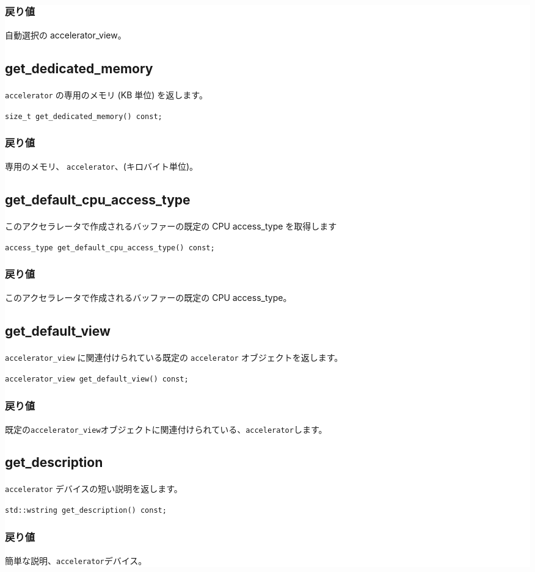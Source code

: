 ### <a name="return-value"></a>戻り値

自動選択の accelerator_view。

##  <a name="get_dedicated_memory"></a> get_dedicated_memory


  `accelerator` の専用のメモリ (KB 単位) を返します。

```
size_t get_dedicated_memory() const;
```

### <a name="return-value"></a>戻り値

専用のメモリ、 `accelerator`、(キロバイト単位)。

##  <a name="get_default_cpu_access_type"></a> get_default_cpu_access_type

このアクセラレータで作成されるバッファーの既定の CPU access_type を取得します

```
access_type get_default_cpu_access_type() const;
```

### <a name="return-value"></a>戻り値

このアクセラレータで作成されるバッファーの既定の CPU access_type。

##  <a name="get_default_view"></a> get_default_view


  `accelerator_view` に関連付けられている既定の `accelerator` オブジェクトを返します。

```
accelerator_view get_default_view() const;
```

### <a name="return-value"></a>戻り値

既定の`accelerator_view`オブジェクトに関連付けられている、`accelerator`します。

##  <a name="get_description"></a> get_description


  `accelerator` デバイスの短い説明を返します。

```
std::wstring get_description() const;
```

### <a name="return-value"></a>戻り値

簡単な説明、`accelerator`デバイス。
